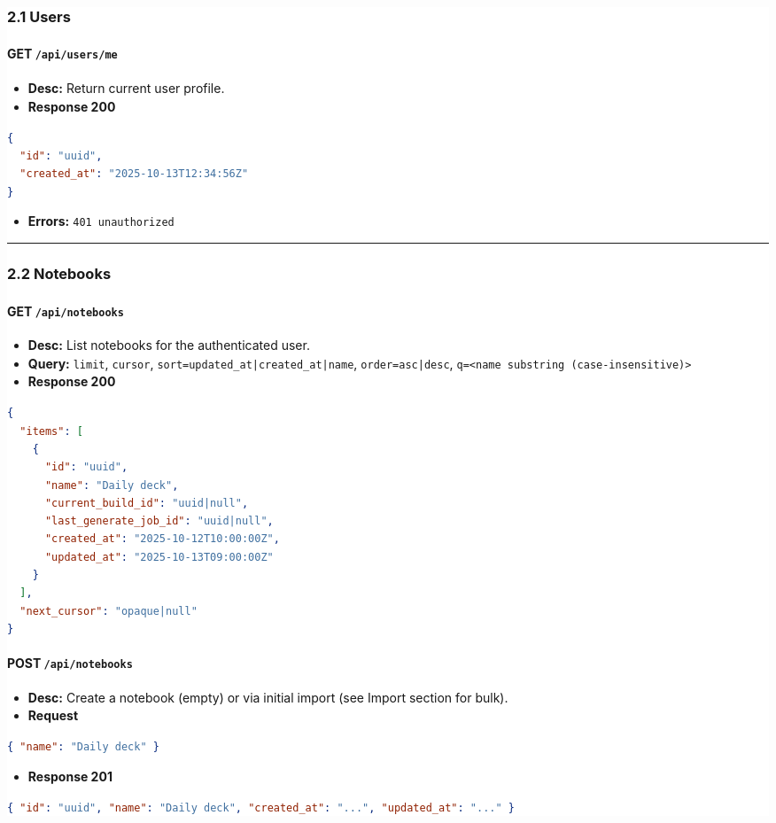 ### 2.1 Users

#### GET `/api/users/me`

- **Desc:** Return current user profile.
- **Response 200**

```json
{
  "id": "uuid",
  "created_at": "2025-10-13T12:34:56Z"
}
```

- **Errors:** `401 unauthorized`

---

### 2.2 Notebooks

#### GET `/api/notebooks`

- **Desc:** List notebooks for the authenticated user.
- **Query:** `limit`, `cursor`, `sort=updated_at|created_at|name`, `order=asc|desc`, `q=<name substring (case-insensitive)>`
- **Response 200**

```json
{
  "items": [
    {
      "id": "uuid",
      "name": "Daily deck",
      "current_build_id": "uuid|null",
      "last_generate_job_id": "uuid|null",
      "created_at": "2025-10-12T10:00:00Z",
      "updated_at": "2025-10-13T09:00:00Z"
    }
  ],
  "next_cursor": "opaque|null"
}
```

#### POST `/api/notebooks`

- **Desc:** Create a notebook (empty) or via initial import (see Import section for bulk).
- **Request**

```json
{ "name": "Daily deck" }
```

- **Response 201**

```json
{ "id": "uuid", "name": "Daily deck", "created_at": "...", "updated_at": "..." }
```
